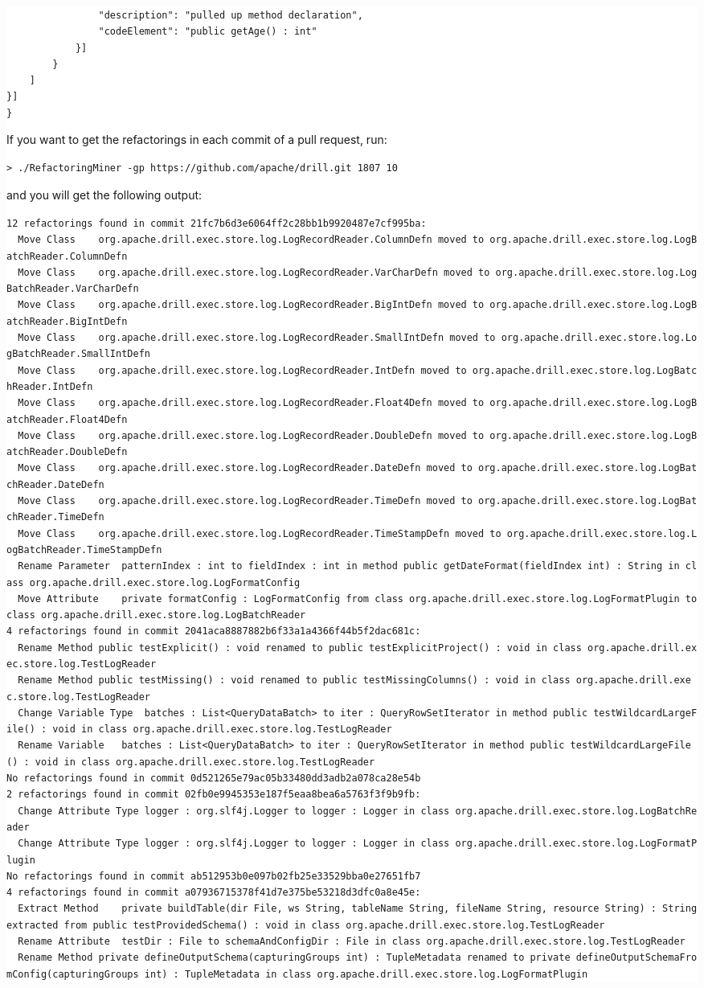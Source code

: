 					"description": "pulled up method declaration",
					"codeElement": "public getAge() : int"
				}]
			}
		]
	}]
	}

If you want to get the refactorings in each commit of a pull request, run:

    > ./RefactoringMiner -gp https://github.com/apache/drill.git 1807 10

and you will get the following output:

    12 refactorings found in commit 21fc7b6d3e6064ff2c28bb1b9920487e7cf995ba: 
      Move Class	org.apache.drill.exec.store.log.LogRecordReader.ColumnDefn moved to org.apache.drill.exec.store.log.LogBatchReader.ColumnDefn
      Move Class	org.apache.drill.exec.store.log.LogRecordReader.VarCharDefn moved to org.apache.drill.exec.store.log.LogBatchReader.VarCharDefn
      Move Class	org.apache.drill.exec.store.log.LogRecordReader.BigIntDefn moved to org.apache.drill.exec.store.log.LogBatchReader.BigIntDefn
      Move Class	org.apache.drill.exec.store.log.LogRecordReader.SmallIntDefn moved to org.apache.drill.exec.store.log.LogBatchReader.SmallIntDefn
      Move Class	org.apache.drill.exec.store.log.LogRecordReader.IntDefn moved to org.apache.drill.exec.store.log.LogBatchReader.IntDefn
      Move Class	org.apache.drill.exec.store.log.LogRecordReader.Float4Defn moved to org.apache.drill.exec.store.log.LogBatchReader.Float4Defn
      Move Class	org.apache.drill.exec.store.log.LogRecordReader.DoubleDefn moved to org.apache.drill.exec.store.log.LogBatchReader.DoubleDefn
      Move Class	org.apache.drill.exec.store.log.LogRecordReader.DateDefn moved to org.apache.drill.exec.store.log.LogBatchReader.DateDefn
      Move Class	org.apache.drill.exec.store.log.LogRecordReader.TimeDefn moved to org.apache.drill.exec.store.log.LogBatchReader.TimeDefn
      Move Class	org.apache.drill.exec.store.log.LogRecordReader.TimeStampDefn moved to org.apache.drill.exec.store.log.LogBatchReader.TimeStampDefn
      Rename Parameter	patternIndex : int to fieldIndex : int in method public getDateFormat(fieldIndex int) : String in class org.apache.drill.exec.store.log.LogFormatConfig
      Move Attribute	private formatConfig : LogFormatConfig from class org.apache.drill.exec.store.log.LogFormatPlugin to class org.apache.drill.exec.store.log.LogBatchReader
    4 refactorings found in commit 2041aca8887882b6f33a1a4366f44b5f2dac681c: 
      Rename Method	public testExplicit() : void renamed to public testExplicitProject() : void in class org.apache.drill.exec.store.log.TestLogReader
      Rename Method	public testMissing() : void renamed to public testMissingColumns() : void in class org.apache.drill.exec.store.log.TestLogReader
      Change Variable Type	batches : List<QueryDataBatch> to iter : QueryRowSetIterator in method public testWildcardLargeFile() : void in class org.apache.drill.exec.store.log.TestLogReader
      Rename Variable	batches : List<QueryDataBatch> to iter : QueryRowSetIterator in method public testWildcardLargeFile() : void in class org.apache.drill.exec.store.log.TestLogReader
    No refactorings found in commit 0d521265e79ac05b33480dd3adb2a078ca28e54b
    2 refactorings found in commit 02fb0e9945353e187f5eaa8bea6a5763f3f9b9fb: 
      Change Attribute Type	logger : org.slf4j.Logger to logger : Logger in class org.apache.drill.exec.store.log.LogBatchReader
      Change Attribute Type	logger : org.slf4j.Logger to logger : Logger in class org.apache.drill.exec.store.log.LogFormatPlugin
    No refactorings found in commit ab512953b0e097b02fb25e33529bba0e27651fb7
    4 refactorings found in commit a07936715378f41d7e375be53218d3dfc0a8e45e: 
      Extract Method	private buildTable(dir File, ws String, tableName String, fileName String, resource String) : String extracted from public testProvidedSchema() : void in class org.apache.drill.exec.store.log.TestLogReader
      Rename Attribute	testDir : File to schemaAndConfigDir : File in class org.apache.drill.exec.store.log.TestLogReader
      Rename Method	private defineOutputSchema(capturingGroups int) : TupleMetadata renamed to private defineOutputSchemaFromConfig(capturingGroups int) : TupleMetadata in class org.apache.drill.exec.store.log.LogFormatPlugin